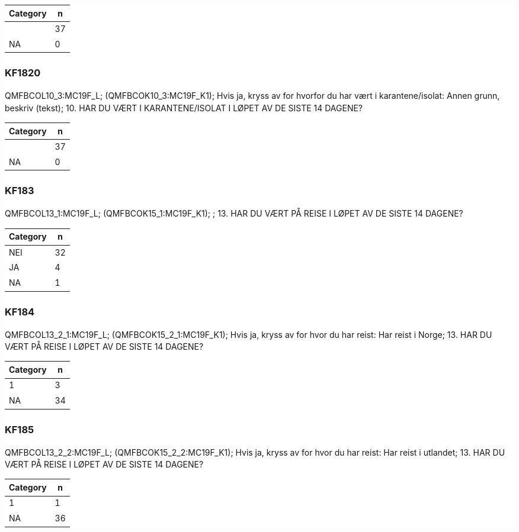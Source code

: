 
| Category | n |
| -------- | - |
|  | 37 |
| NA | 0 |


### KF1820
QMFBCOL10_3:MC19F_L; (QMFBCOK10_3:MC19F_K1); Hvis ja, kryss av for hvorfor du har vært i karantene/isolat: Annen grunn, beskriv (tekst); 10. HAR DU VÆRT I KARANTENE/ISOLAT I LØPET AV DE SISTE 14 DAGENE?


| Category | n |
| -------- | - |
|  | 37 |
| NA | 0 |


### KF183
QMFBCOL13_1:MC19F_L; (QMFBCOK15_1:MC19F_K1); ; 13. HAR DU VÆRT PÅ REISE I LØPET AV DE SISTE 14 DAGENE?


| Category | n |
| -------- | - |
| NEI | 32 |
| JA | 4 |
| NA | 1 |


### KF184
QMFBCOL13_2_1:MC19F_L; (QMFBCOK15_2_1:MC19F_K1); Hvis ja, kryss av for hvor du har reist: Har reist i Norge; 13. HAR DU VÆRT PÅ REISE I LØPET AV DE SISTE 14 DAGENE?


| Category | n |
| -------- | - |
| 1 | 3 |
| NA | 34 |


### KF185
QMFBCOL13_2_2:MC19F_L; (QMFBCOK15_2_2:MC19F_K1); Hvis ja, kryss av for hvor du har reist: Har reist i utlandet; 13. HAR DU VÆRT PÅ REISE I LØPET AV DE SISTE 14 DAGENE?


| Category | n |
| -------- | - |
| 1 | 1 |
| NA | 36 |
